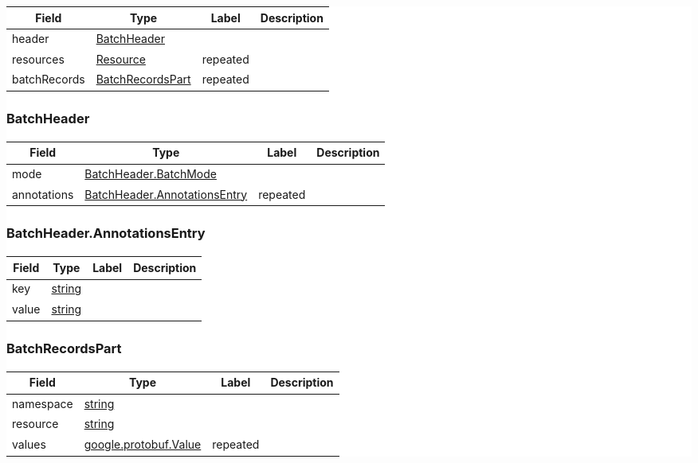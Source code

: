 

| Field | Type | Label | Description |
| ----- | ---- | ----- | ----------- |
| header | [BatchHeader](#model-BatchHeader) |  |  |
| resources | [Resource](#model-Resource) | repeated |  |
| batchRecords | [BatchRecordsPart](#model-BatchRecordsPart) | repeated |  |






<a name="model-BatchHeader"></a>

### BatchHeader



| Field | Type | Label | Description |
| ----- | ---- | ----- | ----------- |
| mode | [BatchHeader.BatchMode](#model-BatchHeader-BatchMode) |  |  |
| annotations | [BatchHeader.AnnotationsEntry](#model-BatchHeader-AnnotationsEntry) | repeated |  |






<a name="model-BatchHeader-AnnotationsEntry"></a>

### BatchHeader.AnnotationsEntry



| Field | Type | Label | Description |
| ----- | ---- | ----- | ----------- |
| key | [string](#string) |  |  |
| value | [string](#string) |  |  |






<a name="model-BatchRecordsPart"></a>

### BatchRecordsPart



| Field | Type | Label | Description |
| ----- | ---- | ----- | ----------- |
| namespace | [string](#string) |  |  |
| resource | [string](#string) |  |  |
| values | [google.protobuf.Value](#google-protobuf-Value) | repeated |  |
